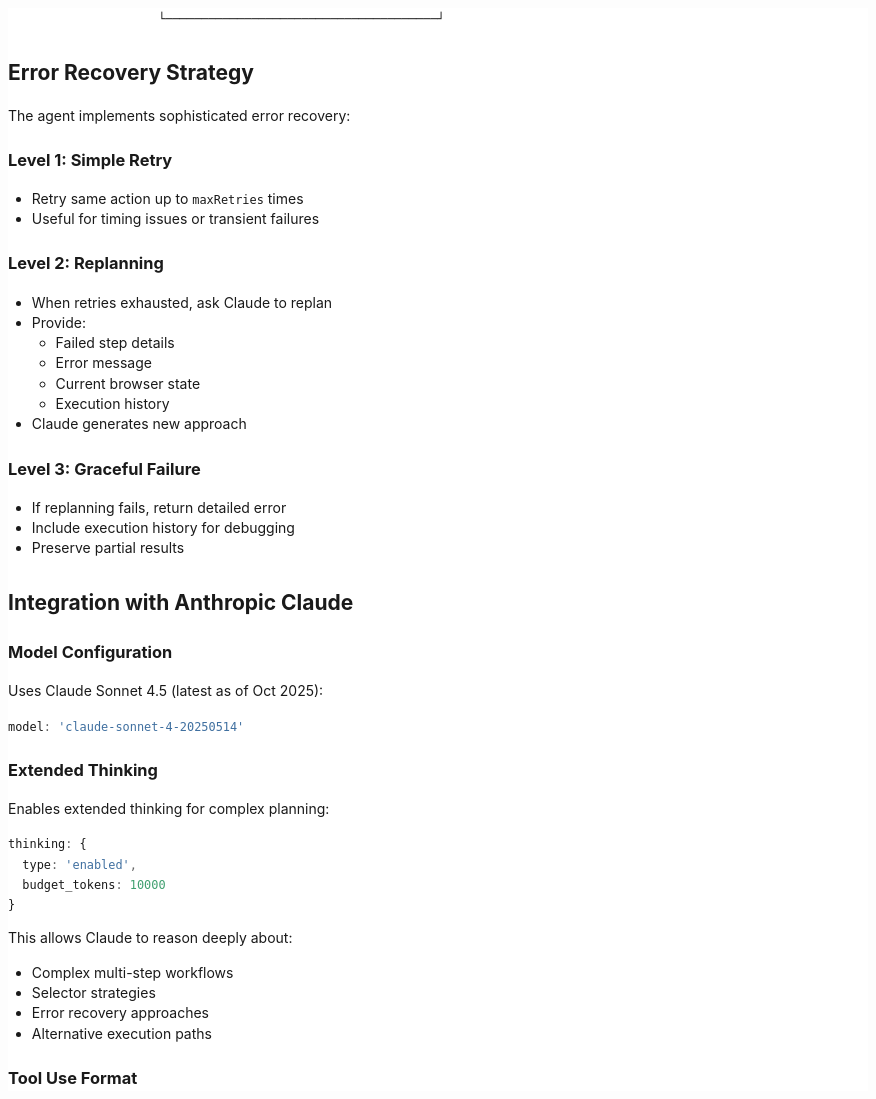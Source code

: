 ```
                     └──────────────────────────────────────┘
```

## Error Recovery Strategy

The agent implements sophisticated error recovery:

### Level 1: Simple Retry
- Retry same action up to `maxRetries` times
- Useful for timing issues or transient failures

### Level 2: Replanning
- When retries exhausted, ask Claude to replan
- Provide:
  - Failed step details
  - Error message
  - Current browser state
  - Execution history
- Claude generates new approach

### Level 3: Graceful Failure
- If replanning fails, return detailed error
- Include execution history for debugging
- Preserve partial results

## Integration with Anthropic Claude

### Model Configuration

Uses Claude Sonnet 4.5 (latest as of Oct 2025):
```typescript
model: 'claude-sonnet-4-20250514'
```

### Extended Thinking

Enables extended thinking for complex planning:
```typescript
thinking: {
  type: 'enabled',
  budget_tokens: 10000
}
```

This allows Claude to reason deeply about:
- Complex multi-step workflows
- Selector strategies
- Error recovery approaches
- Alternative execution paths

### Tool Use Format
